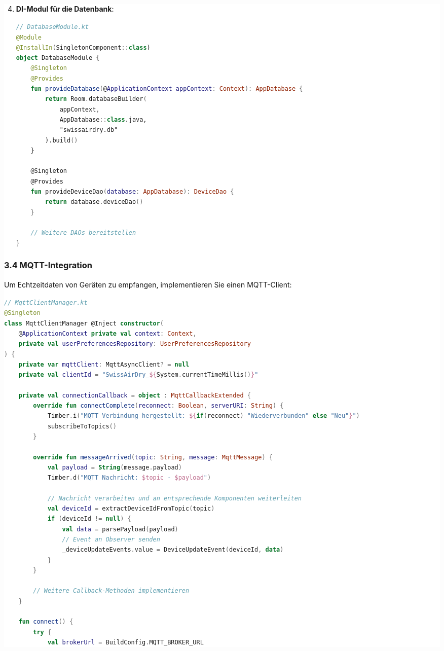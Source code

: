 4. **DI-Modul für die Datenbank**:
   ```kotlin
   // DatabaseModule.kt
   @Module
   @InstallIn(SingletonComponent::class)
   object DatabaseModule {
       @Singleton
       @Provides
       fun provideDatabase(@ApplicationContext appContext: Context): AppDatabase {
           return Room.databaseBuilder(
               appContext,
               AppDatabase::class.java,
               "swissairdry.db"
           ).build()
       }
       
       @Singleton
       @Provides
       fun provideDeviceDao(database: AppDatabase): DeviceDao {
           return database.deviceDao()
       }
       
       // Weitere DAOs bereitstellen
   }
   ```

### 3.4 MQTT-Integration

Um Echtzeitdaten von Geräten zu empfangen, implementieren Sie einen MQTT-Client:

```kotlin
// MqttClientManager.kt
@Singleton
class MqttClientManager @Inject constructor(
    @ApplicationContext private val context: Context,
    private val userPreferencesRepository: UserPreferencesRepository
) {
    private var mqttClient: MqttAsyncClient? = null
    private val clientId = "SwissAirDry_${System.currentTimeMillis()}"
    
    private val connectionCallback = object : MqttCallbackExtended {
        override fun connectComplete(reconnect: Boolean, serverURI: String) {
            Timber.i("MQTT Verbindung hergestellt: ${if(reconnect) "Wiederverbunden" else "Neu"}")
            subscribeToTopics()
        }
        
        override fun messageArrived(topic: String, message: MqttMessage) {
            val payload = String(message.payload)
            Timber.d("MQTT Nachricht: $topic - $payload")
            
            // Nachricht verarbeiten und an entsprechende Komponenten weiterleiten
            val deviceId = extractDeviceIdFromTopic(topic)
            if (deviceId != null) {
                val data = parsePayload(payload)
                // Event an Observer senden
                _deviceUpdateEvents.value = DeviceUpdateEvent(deviceId, data)
            }
        }
        
        // Weitere Callback-Methoden implementieren
    }
    
    fun connect() {
        try {
            val brokerUrl = BuildConfig.MQTT_BROKER_URL
```